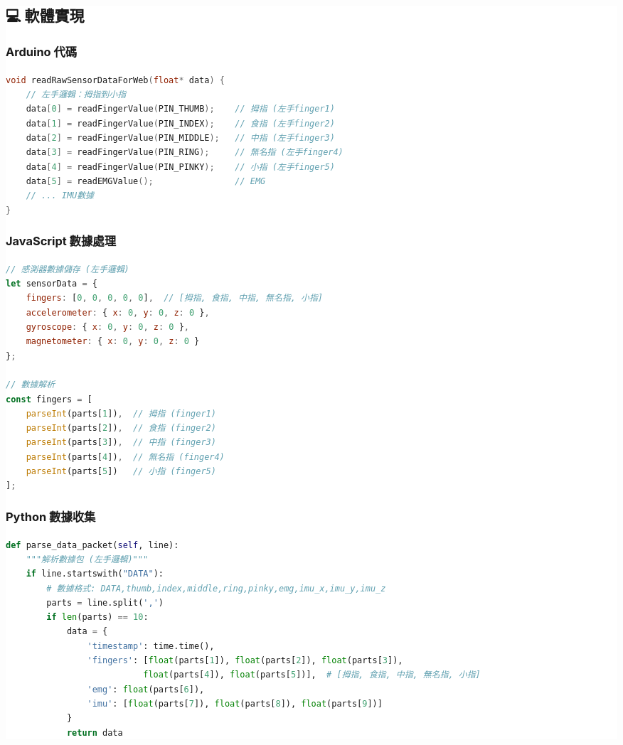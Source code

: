 ## 💻 軟體實現

### Arduino 代碼
```cpp
void readRawSensorDataForWeb(float* data) {
    // 左手邏輯：拇指到小指
    data[0] = readFingerValue(PIN_THUMB);    // 拇指 (左手finger1)
    data[1] = readFingerValue(PIN_INDEX);    // 食指 (左手finger2)
    data[2] = readFingerValue(PIN_MIDDLE);   // 中指 (左手finger3)
    data[3] = readFingerValue(PIN_RING);     // 無名指 (左手finger4)
    data[4] = readFingerValue(PIN_PINKY);    // 小指 (左手finger5)
    data[5] = readEMGValue();                // EMG
    // ... IMU數據
}
```

### JavaScript 數據處理
```javascript
// 感測器數據儲存 (左手邏輯)
let sensorData = {
    fingers: [0, 0, 0, 0, 0],  // [拇指, 食指, 中指, 無名指, 小指]
    accelerometer: { x: 0, y: 0, z: 0 },
    gyroscope: { x: 0, y: 0, z: 0 },
    magnetometer: { x: 0, y: 0, z: 0 }
};

// 數據解析
const fingers = [
    parseInt(parts[1]),  // 拇指 (finger1)
    parseInt(parts[2]),  // 食指 (finger2)
    parseInt(parts[3]),  // 中指 (finger3)
    parseInt(parts[4]),  // 無名指 (finger4)
    parseInt(parts[5])   // 小指 (finger5)
];
```

### Python 數據收集
```python
def parse_data_packet(self, line):
    """解析數據包 (左手邏輯)"""
    if line.startswith("DATA"):
        # 數據格式: DATA,thumb,index,middle,ring,pinky,emg,imu_x,imu_y,imu_z
        parts = line.split(',')
        if len(parts) == 10:
            data = {
                'timestamp': time.time(),
                'fingers': [float(parts[1]), float(parts[2]), float(parts[3]), 
                           float(parts[4]), float(parts[5])],  # [拇指, 食指, 中指, 無名指, 小指]
                'emg': float(parts[6]),
                'imu': [float(parts[7]), float(parts[8]), float(parts[9])]
            }
            return data
```
